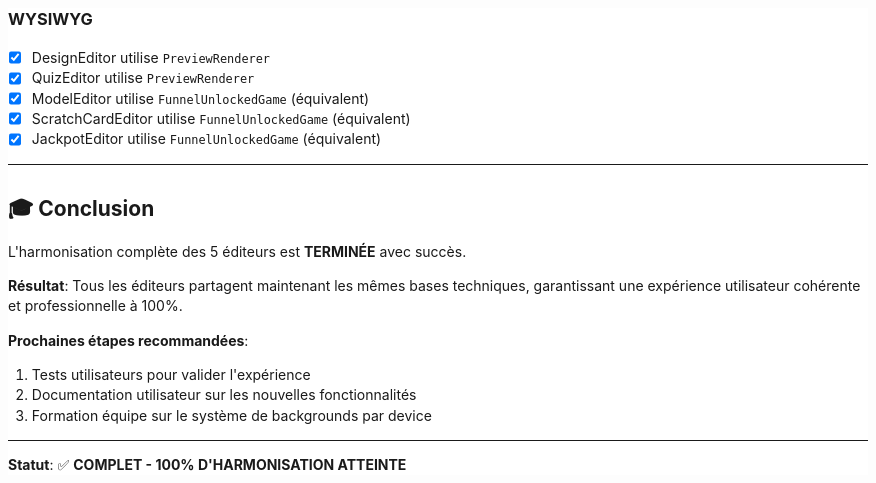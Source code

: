 ### WYSIWYG
- [x] DesignEditor utilise `PreviewRenderer`
- [x] QuizEditor utilise `PreviewRenderer`
- [x] ModelEditor utilise `FunnelUnlockedGame` (équivalent)
- [x] ScratchCardEditor utilise `FunnelUnlockedGame` (équivalent)
- [x] JackpotEditor utilise `FunnelUnlockedGame` (équivalent)

---

## 🎓 Conclusion

L'harmonisation complète des 5 éditeurs est **TERMINÉE** avec succès.

**Résultat**: Tous les éditeurs partagent maintenant les mêmes bases techniques, garantissant une expérience utilisateur cohérente et professionnelle à 100%.

**Prochaines étapes recommandées**:
1. Tests utilisateurs pour valider l'expérience
2. Documentation utilisateur sur les nouvelles fonctionnalités
3. Formation équipe sur le système de backgrounds par device

---

**Statut**: ✅ **COMPLET - 100% D'HARMONISATION ATTEINTE**
